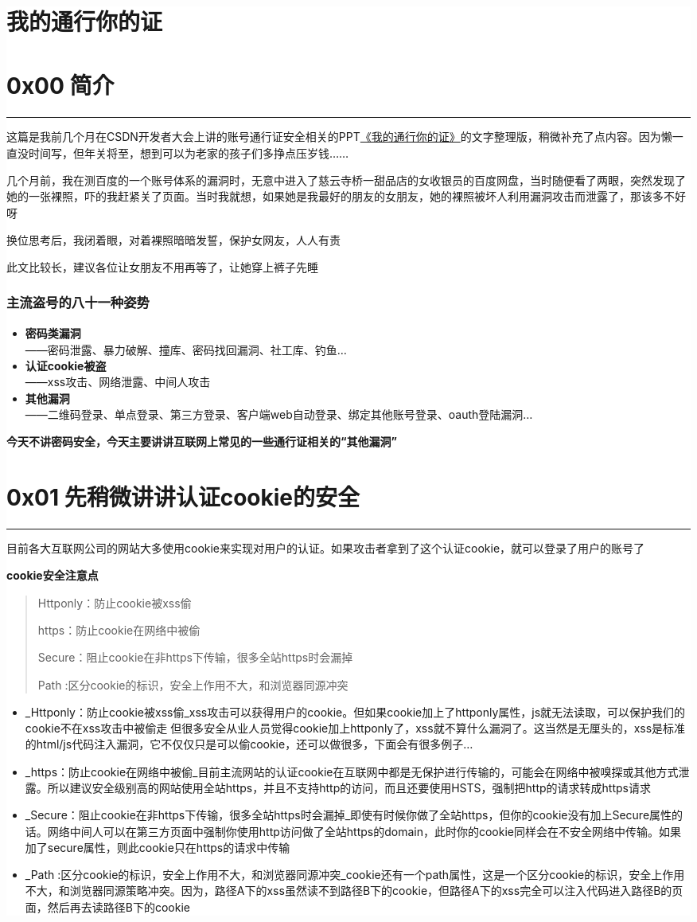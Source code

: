 # 我的通行你的证

0x00 简介
=======

* * *

这篇是我前几个月在CSDN开发者大会上讲的账号通行证安全相关的PPT[《我的通行你的证》](http://pan.baidu.com/s/1bnsjoM7)的文字整理版，稍微补充了点内容。因为懒一直没时间写，但年关将至，想到可以为老家的孩子们多挣点压岁钱……

几个月前，我在测百度的一个账号体系的漏洞时，无意中进入了慈云寺桥一甜品店的女收银员的百度网盘，当时随便看了两眼，突然发现了她的一张裸照，吓的我赶紧关了页面。当时我就想，如果她是我最好的朋友的女朋友，她的裸照被坏人利用漏洞攻击而泄露了，那该多不好呀

换位思考后，我闭着眼，对着裸照暗暗发誓，保护女网友，人人有责

此文比较长，建议各位让女朋友不用再等了，让她穿上裤子先睡

### 主流盗号的八十一种姿势

*   **密码类漏洞**  
    ——密码泄露、暴力破解、撞库、密码找回漏洞、社工库、钓鱼…
*   **认证cookie被盗**  
    ——xss攻击、网络泄露、中间人攻击
*   **其他漏洞**  
    ——二维码登录、单点登录、第三方登录、客户端web自动登录、绑定其他账号登录、oauth登陆漏洞…

**今天不讲密码安全，今天主要讲讲互联网上常见的一些通行证相关的“其他漏洞”**

0x01 先稍微讲讲认证cookie的安全
=====================

* * *

目前各大互联网公司的网站大多使用cookie来实现对用户的认证。如果攻击者拿到了这个认证cookie，就可以登录了用户的账号了

**cookie安全注意点**

> Httponly：防止cookie被xss偷
> 
> https：防止cookie在网络中被偷
> 
> Secure：阻止cookie在非https下传输，很多全站https时会漏掉
> 
> Path :区分cookie的标识，安全上作用不大，和浏览器同源冲突

*   _Httponly：防止cookie被xss偷_xss攻击可以获得用户的cookie。但如果cookie加上了httponly属性，js就无法读取，可以保护我们的cookie不在xss攻击中被偷走 但很多安全从业人员觉得cookie加上httponly了，xss就不算什么漏洞了。这当然是无厘头的，xss是标准的html/js代码注入漏洞，它不仅仅只是可以偷cookie，还可以做很多，下面会有很多例子…
    
*   _https：防止cookie在网络中被偷_目前主流网站的认证cookie在互联网中都是无保护进行传输的，可能会在网络中被嗅探或其他方式泄露。所以建议安全级别高的网站使用全站https，并且不支持http的访问，而且还要使用HSTS，强制把http的请求转成https请求
    
*   _Secure：阻止cookie在非https下传输，很多全站https时会漏掉_即使有时候你做了全站https，但你的cookie没有加上Secure属性的话。网络中间人可以在第三方页面中强制你使用http访问做了全站https的domain，此时你的cookie同样会在不安全网络中传输。如果加了secure属性，则此cookie只在https的请求中传输
    
*   _Path :区分cookie的标识，安全上作用不大，和浏览器同源冲突_cookie还有一个path属性，这是一个区分cookie的标识，安全上作用不大，和浏览器同源策略冲突。因为，路径A下的xss虽然读不到路径B下的cookie，但路径A下的xss完全可以注入代码进入路径B的页面，然后再去读路径B下的cookie
    